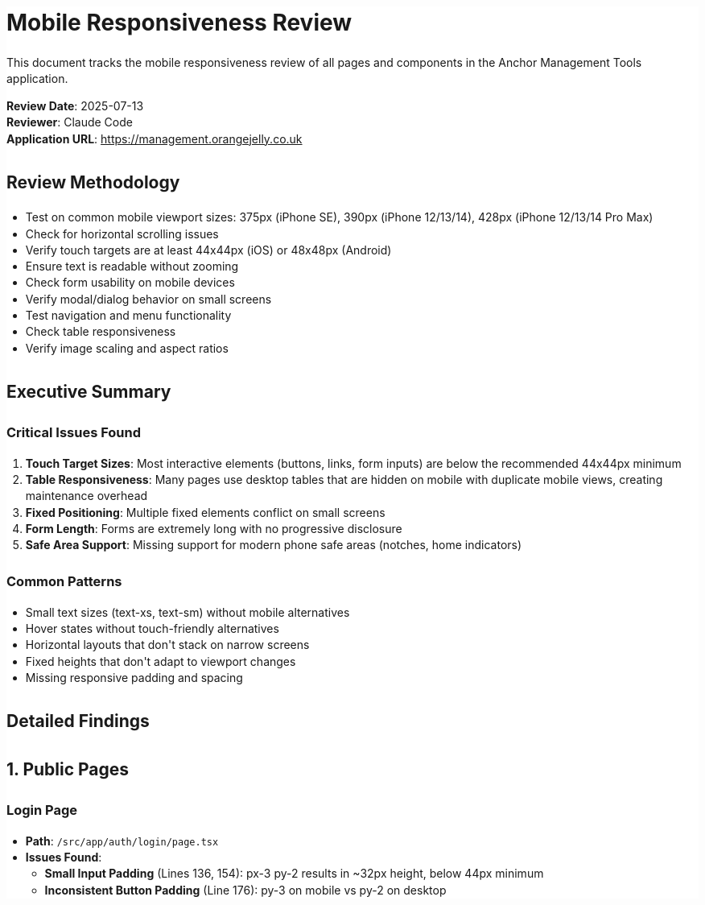 # Mobile Responsiveness Review

This document tracks the mobile responsiveness review of all pages and components in the Anchor Management Tools application.

**Review Date**: 2025-07-13  
**Reviewer**: Claude Code  
**Application URL**: https://management.orangejelly.co.uk

## Review Methodology

- Test on common mobile viewport sizes: 375px (iPhone SE), 390px (iPhone 12/13/14), 428px (iPhone 12/13/14 Pro Max)
- Check for horizontal scrolling issues
- Verify touch targets are at least 44x44px (iOS) or 48x48px (Android)
- Ensure text is readable without zooming
- Check form usability on mobile devices
- Verify modal/dialog behavior on small screens
- Test navigation and menu functionality
- Check table responsiveness
- Verify image scaling and aspect ratios

## Executive Summary

### Critical Issues Found
1. **Touch Target Sizes**: Most interactive elements (buttons, links, form inputs) are below the recommended 44x44px minimum
2. **Table Responsiveness**: Many pages use desktop tables that are hidden on mobile with duplicate mobile views, creating maintenance overhead
3. **Fixed Positioning**: Multiple fixed elements conflict on small screens
4. **Form Length**: Forms are extremely long with no progressive disclosure
5. **Safe Area Support**: Missing support for modern phone safe areas (notches, home indicators)

### Common Patterns
- Small text sizes (text-xs, text-sm) without mobile alternatives
- Hover states without touch-friendly alternatives
- Horizontal layouts that don't stack on narrow screens
- Fixed heights that don't adapt to viewport changes
- Missing responsive padding and spacing

## Detailed Findings

## 1. Public Pages

### Login Page
- **Path**: `/src/app/auth/login/page.tsx`
- **Issues Found**: 
  - **Small Input Padding** (Lines 136, 154): px-3 py-2 results in ~32px height, below 44px minimum
  - **Inconsistent Button Padding** (Line 176): py-3 on mobile vs py-2 on desktop
